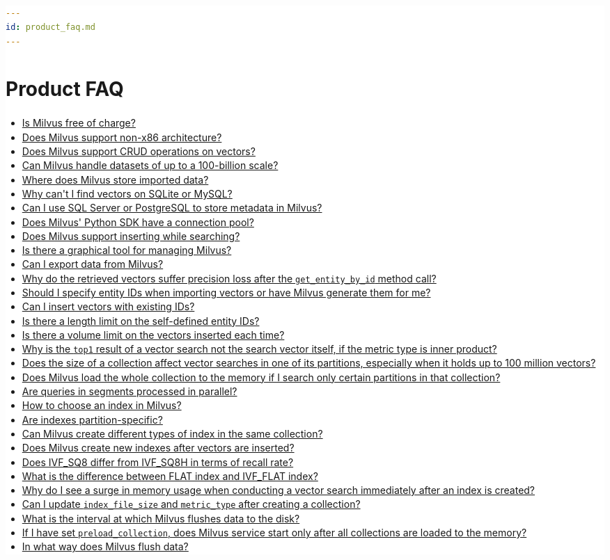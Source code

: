 ```yaml
---
id: product_faq.md
---
```


# Product FAQ



- [Is Milvus free of charge?](#Is-Milvus-free-of-charge)
- [Does Milvus support non-x86 architecture?](#Does-Milvus-support-non-x86-architecture)
- [Does Milvus support CRUD operations on vectors?](#Does-Milvus-support-CRUD-operations-on-vectors)
- [Can Milvus handle datasets of up to a 100-billion scale?](#Can-Milvus-handle-datasets-of-up-to-a-100-billion-scale)
- [Where does Milvus store imported data?](#Where-does-Milvus-store-imported-data)
- [Why can't I find vectors on SQLite or MySQL?](#Why-cant-I-find-vectors-on-SQLite-or-MySQL)
- [Can I use SQL Server or PostgreSQL to store metadata in Milvus?](#Can-I-use-SQL-Server-or-PostgreSQL-to-store-metadata-in-Milvus)
- [Does Milvus' Python SDK have a connection pool?](#Does-Milvus-Python-SDK-have-a-connection-pool)
- [Does Milvus support inserting while searching?](#Does-Milvus-support-inserting-while-searching)
- [Is there a graphical tool for managing Milvus?](#Is-there-a-graphical-tool-for-managing-Milvus)
- [Can I export data from Milvus?](#Can-I-export-data-from-Milvus)
- [Why do the retrieved vectors suffer precision loss after the `get_entity_by_id` method call?](#Why-do-the-retrieved-vectors-suffer-precision-loss-after-the-get_entity_by_id-method-call)
- [Should I specify entity IDs when importing vectors or have Milvus generate them for me?](#Should-I-specify-entity-IDs-when-importing-vectors-or-have-Milvus-generate-them-for-me)
- [Can I insert vectors with existing IDs?](#Can-I-insert-vectors-with-existing-IDs)
- [Is there a length limit on the self-defined entity IDs?](#Is-there-a-length-limit-on-the-self-defined-entity-IDs)
- [Is there a volume limit on the vectors inserted each time?](#Is-there-a-volume-limit-on-the-vectors-inserted-each-time)
- [Why is the `top1` result of a vector search not the search vector itself, if the metric type is inner product?](#Why-is-the-top1-result-of-a-vector-search-not-the-search-vector-itself-if-the-metric-type-is-inner-product)
- [Does the size of a collection affect vector searches in one of its partitions, especially when it holds up to 100 million vectors?](#Does-the-size-of-a-collection-affect-vector-searches-in-one-of-its-partitions-especially-when-it-holds-up-to-100-million-vectors)
- [Does Milvus load the whole collection to the memory if I search only certain partitions in that collection?](#Does-Milvus-load-the-whole-collection-to-the-memory-if-I-search-only-certain-partitions-in-that-collection)
- [Are queries in segments processed in parallel?](#Are-queries-in-segments-processed-in-parallel)
- [How to choose an index in Milvus?](#How-to-choose-an-index-in-Milvus)
- [Are indexes partition-specific?](#Are-indexes-partition-specific)
- [Can Milvus create different types of index in the same collection?](#Can-Milvus-create-different-types-of-index-in-the-same-collection)
- [Does Milvus create new indexes after vectors are inserted?](#Does-Milvus-create-new-indexes-after-vectors-are-inserted)
- [Does IVF\_SQ8 differ from IVF\_SQ8H in terms of recall rate?](#Does-IVF_SQ8-differ-from-IVF_SQ8H-in-terms-of-recall-rate)
- [What is the difference between FLAT index and IVF_FLAT index?](#What-is-the-difference-between-FLAT-index-and-IVF_FLAT-index)
- [Why do I see a surge in memory usage when conducting a vector search immediately after an index is created?](#Why-do-I-see-a-surge-in-memory-usage-when-conducting-a-vector-search-immediately-after-an-index-is-created)
- [Can I update `index_file_size` and `metric_type` after creating a collection?](#Can-I-update-index_file_size-and-metric_type-after-creating-a-collection)
- [What is the interval at which Milvus flushes data to the disk?](#What-is-the-interval-at-which-Milvus-flushes-data-to-the-disk)
- [If I have set `preload_collection`, does Milvus service start only after all collections are loaded to the memory?](#If-I-have-set-preload_collection-does-Milvus-service-start-only-after-all-collections-are-loaded-to-the-memory)
- [In what way does Milvus flush data?](#In-what-way-does-Milvus-flush-data)